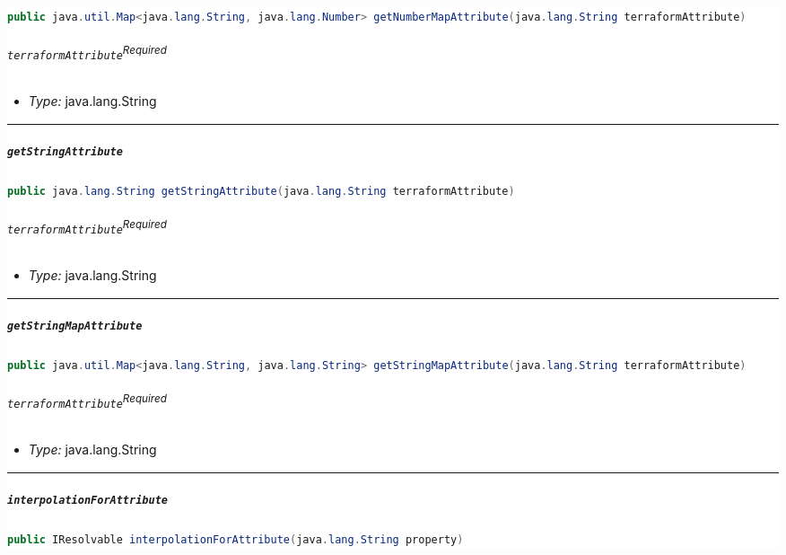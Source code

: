 ```java
public java.util.Map<java.lang.String, java.lang.Number> getNumberMapAttribute(java.lang.String terraformAttribute)
```

###### `terraformAttribute`<sup>Required</sup> <a name="terraformAttribute" id="@cdktf/provider-cloudflare.zoneSubscription.ZoneSubscriptionRatePlanOutputReference.getNumberMapAttribute.parameter.terraformAttribute"></a>

- *Type:* java.lang.String

---

##### `getStringAttribute` <a name="getStringAttribute" id="@cdktf/provider-cloudflare.zoneSubscription.ZoneSubscriptionRatePlanOutputReference.getStringAttribute"></a>

```java
public java.lang.String getStringAttribute(java.lang.String terraformAttribute)
```

###### `terraformAttribute`<sup>Required</sup> <a name="terraformAttribute" id="@cdktf/provider-cloudflare.zoneSubscription.ZoneSubscriptionRatePlanOutputReference.getStringAttribute.parameter.terraformAttribute"></a>

- *Type:* java.lang.String

---

##### `getStringMapAttribute` <a name="getStringMapAttribute" id="@cdktf/provider-cloudflare.zoneSubscription.ZoneSubscriptionRatePlanOutputReference.getStringMapAttribute"></a>

```java
public java.util.Map<java.lang.String, java.lang.String> getStringMapAttribute(java.lang.String terraformAttribute)
```

###### `terraformAttribute`<sup>Required</sup> <a name="terraformAttribute" id="@cdktf/provider-cloudflare.zoneSubscription.ZoneSubscriptionRatePlanOutputReference.getStringMapAttribute.parameter.terraformAttribute"></a>

- *Type:* java.lang.String

---

##### `interpolationForAttribute` <a name="interpolationForAttribute" id="@cdktf/provider-cloudflare.zoneSubscription.ZoneSubscriptionRatePlanOutputReference.interpolationForAttribute"></a>

```java
public IResolvable interpolationForAttribute(java.lang.String property)
```
